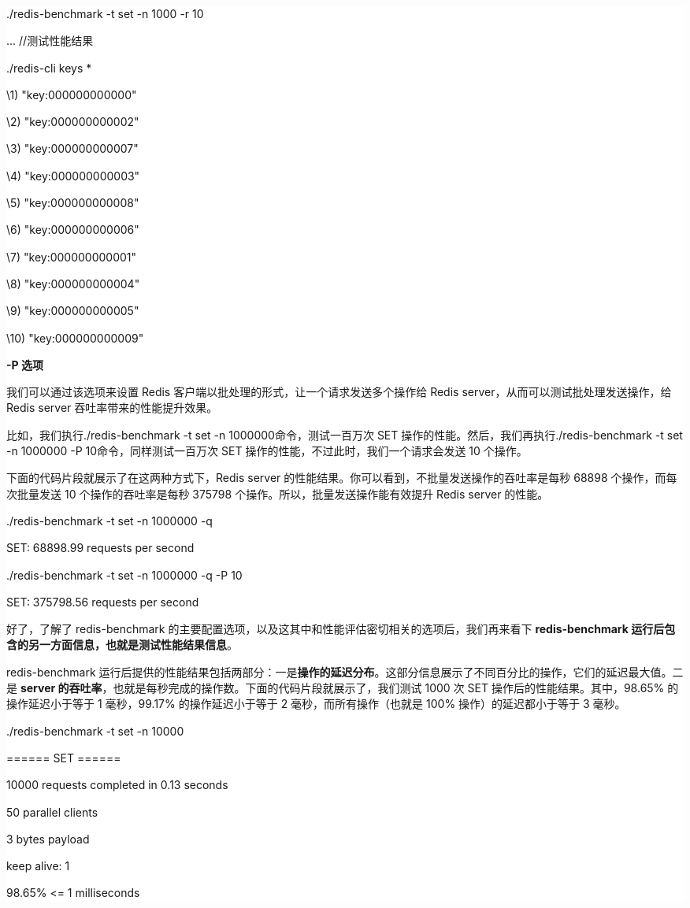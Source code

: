 ./redis-benchmark -t set -n 1000 -r 10

...  //测试性能结果

./redis-cli keys \*

 \1) "key:000000000000"

 \2) "key:000000000002"

 \3) "key:000000000007"

 \4) "key:000000000003"

 \5) "key:000000000008"

 \6) "key:000000000006"

 \7) "key:000000000001"

 \8) "key:000000000004"

 \9) "key:000000000005"

\10) "key:000000000009"

**-P 选项**

我们可以通过该选项来设置 Redis 客户端以批处理的形式，让一个请求发送多个操作给 Redis server，从而可以测试批处理发送操作，给 Redis server 吞吐率带来的性能提升效果。

比如，我们执行./redis-benchmark -t set -n 1000000命令，测试一百万次 SET 操作的性能。然后，我们再执行./redis-benchmark -t set -n 1000000 -P 10命令，同样测试一百万次 SET 操作的性能，不过此时，我们一个请求会发送 10 个操作。

下面的代码片段就展示了在这两种方式下，Redis server 的性能结果。你可以看到，不批量发送操作的吞吐率是每秒 68898 个操作，而每次批量发送 10 个操作的吞吐率是每秒 375798 个操作。所以，批量发送操作能有效提升 Redis server 的性能。

./redis-benchmark -t set -n 1000000 -q

SET: 68898.99 requests per second

./redis-benchmark -t set -n 1000000 -q -P 10

SET: 375798.56 requests per second

好了，了解了 redis-benchmark 的主要配置选项，以及这其中和性能评估密切相关的选项后，我们再来看下 **redis-benchmark 运行后包含的另一方面信息，也就是测试性能结果信息**。

redis-benchmark 运行后提供的性能结果包括两部分：一是**操作的延迟分布**。这部分信息展示了不同百分比的操作，它们的延迟最大值。二是 **server 的吞吐率**，也就是每秒完成的操作数。下面的代码片段就展示了，我们测试 1000 次 SET 操作后的性能结果。其中，98.65% 的操作延迟小于等于 1 毫秒，99.17% 的操作延迟小于等于 2 毫秒，而所有操作（也就是 100% 操作）的延迟都小于等于 3 毫秒。

./redis-benchmark -t set -n 10000

====== SET ======

  10000 requests completed in 0.13 seconds

  50 parallel clients

  3 bytes payload

  keep alive: 1

98.65% <= 1 milliseconds
